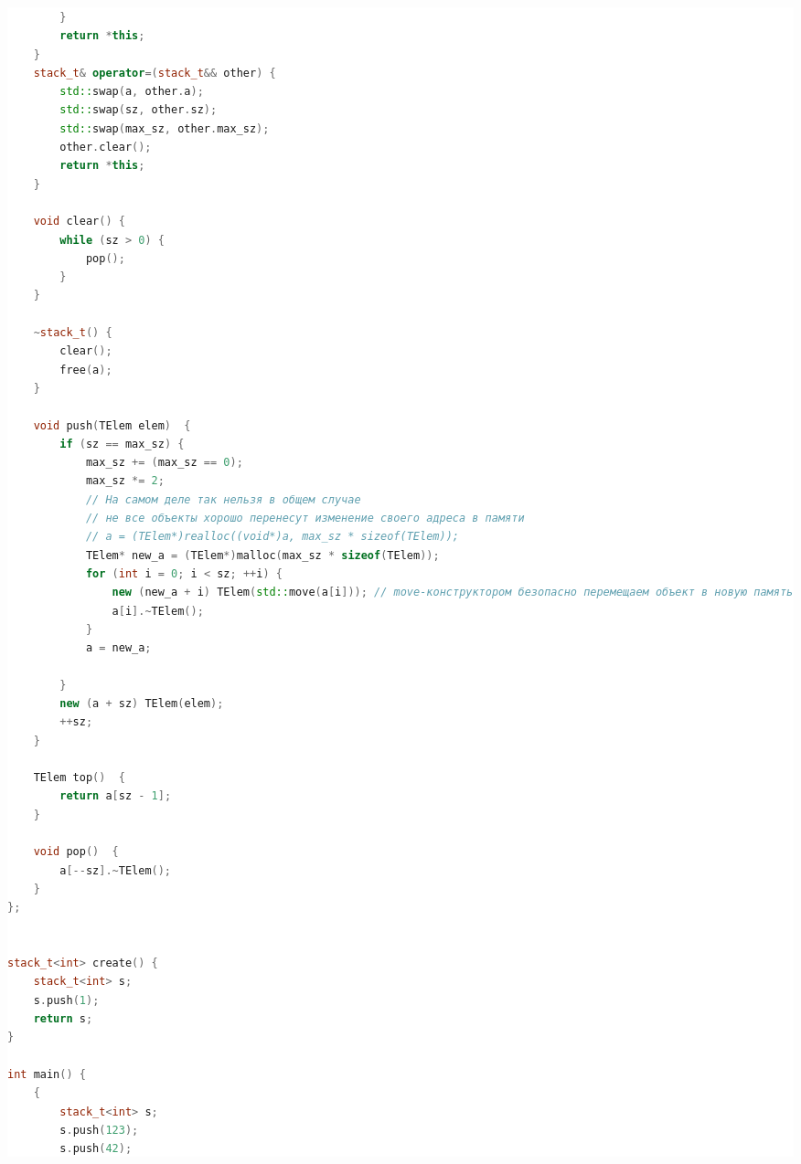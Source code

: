 ```cpp
        }
        return *this;
    }
    stack_t& operator=(stack_t&& other) {
        std::swap(a, other.a);
        std::swap(sz, other.sz);
        std::swap(max_sz, other.max_sz);
        other.clear();
        return *this;
    }
    
    void clear() {
        while (sz > 0) {
            pop();
        }
    }

    ~stack_t() {
        clear();
        free(a);
    }
    
    void push(TElem elem)  {
        if (sz == max_sz) {
            max_sz += (max_sz == 0);
            max_sz *= 2;
            // На самом деле так нельзя в общем случае
            // не все объекты хорошо перенесут изменение своего адреса в памяти
            // a = (TElem*)realloc((void*)a, max_sz * sizeof(TElem));
            TElem* new_a = (TElem*)malloc(max_sz * sizeof(TElem));
            for (int i = 0; i < sz; ++i) {
                new (new_a + i) TElem(std::move(a[i])); // move-конструктором безопасно перемещаем объект в новую память
                a[i].~TElem();
            }
            a = new_a;
            
        }
        new (a + sz) TElem(elem);
        ++sz;
    }
    
    TElem top()  {
        return a[sz - 1];
    }
    
    void pop()  {
        a[--sz].~TElem();
    }
}; 


stack_t<int> create() {
    stack_t<int> s;
    s.push(1);
    return s;
}

int main() {
    {
        stack_t<int> s;  
        s.push(123);           
        s.push(42);
```